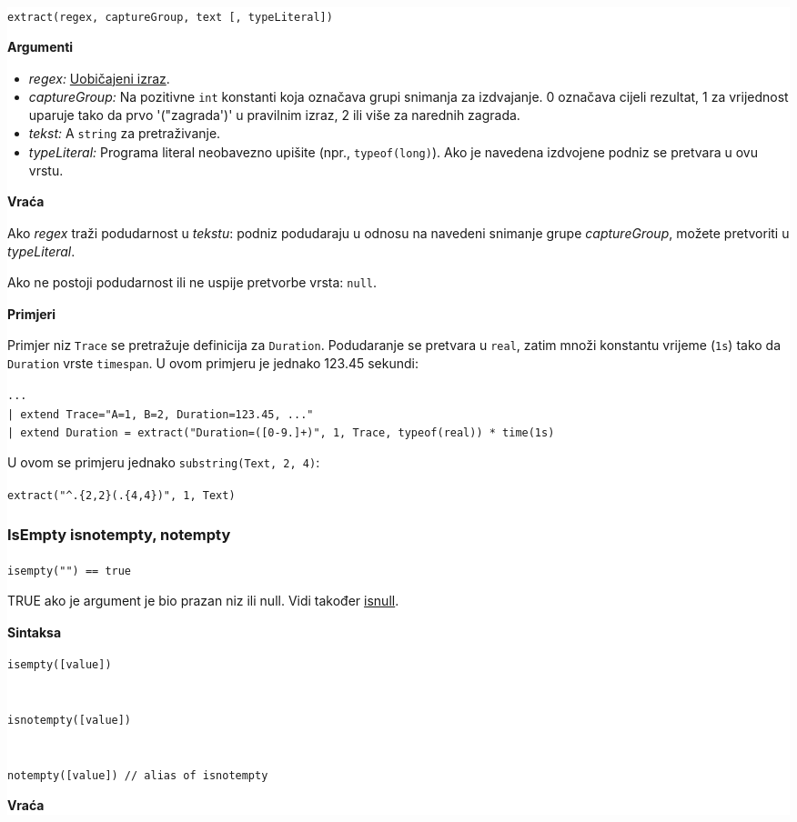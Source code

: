     extract(regex, captureGroup, text [, typeLiteral])

**Argumenti**

* *regex:* [Uobičajeni izraz](#regular-expressions).
* *captureGroup:* Na pozitivne `int` konstanti koja označava grupi snimanja za izdvajanje. 0 označava cijeli rezultat, 1 za vrijednost uparuje tako da prvo '("zagrada')' u pravilnim izraz, 2 ili više za narednih zagrada.
* *tekst:* A `string` za pretraživanje.
* *typeLiteral:* Programa literal neobavezno upišite (npr., `typeof(long)`). Ako je navedena izdvojene podniz se pretvara u ovu vrstu. 

**Vraća**

Ako *regex* traži podudarnost u *tekstu*: podniz podudaraju u odnosu na navedeni snimanje grupe *captureGroup*, možete pretvoriti u *typeLiteral*.

Ako ne postoji podudarnost ili ne uspije pretvorbe vrsta: `null`. 

**Primjeri**

Primjer niz `Trace` se pretražuje definicija za `Duration`. Podudaranje se pretvara u `real`, zatim množi konstantu vrijeme (`1s`) tako da `Duration` vrste `timespan`. U ovom primjeru je jednako 123.45 sekundi:

```AIQL
...
| extend Trace="A=1, B=2, Duration=123.45, ..."
| extend Duration = extract("Duration=([0-9.]+)", 1, Trace, typeof(real)) * time(1s) 
```

U ovom se primjeru jednako `substring(Text, 2, 4)`:

```AIQL
extract("^.{2,2}(.{4,4})", 1, Text)
```

<a name="notempty"></a>
<a name="isnotempty"></a>
<a name="isempty"></a>
### <a name="isempty-isnotempty-notempty"></a>IsEmpty isnotempty, notempty

    isempty("") == true

TRUE ako je argument je bio prazan niz ili null.
Vidi također [isnull](#isnull).


**Sintaksa**

    isempty([value])


    isnotempty([value])


    notempty([value]) // alias of isnotempty

**Vraća**
